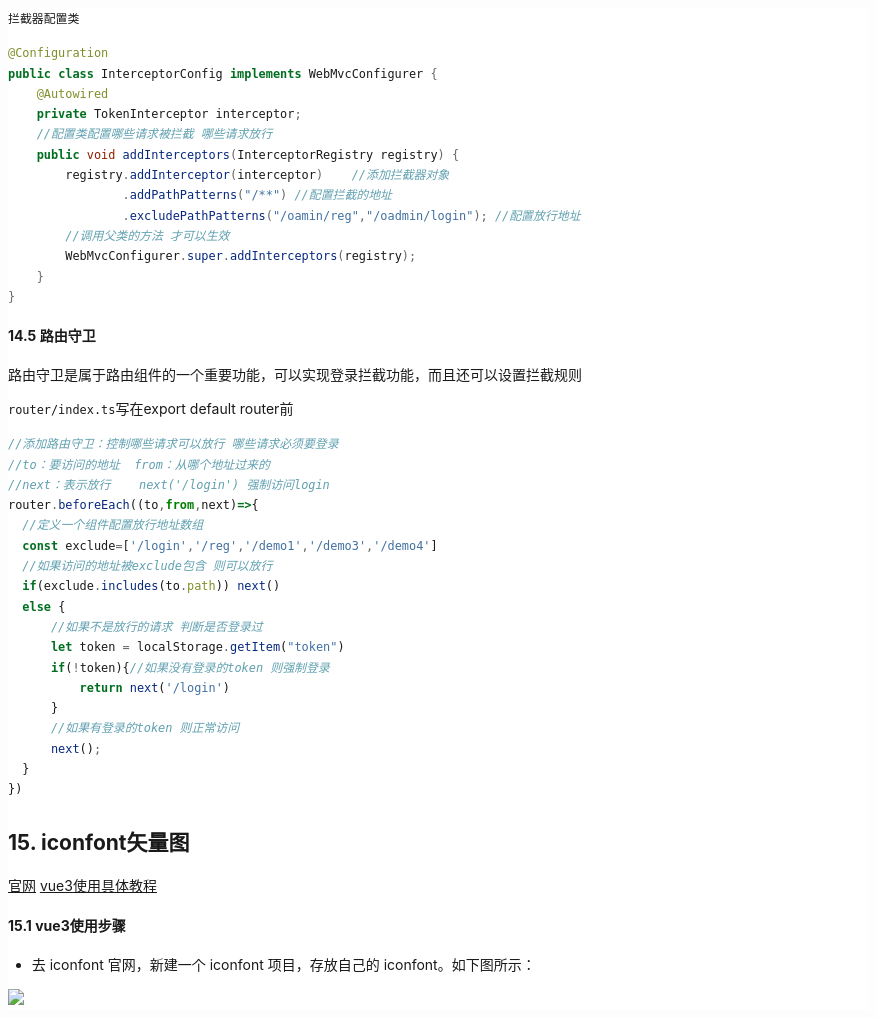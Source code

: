 `拦截器配置类`

```java
@Configuration
public class InterceptorConfig implements WebMvcConfigurer {
    @Autowired
    private TokenInterceptor interceptor;
    //配置类配置哪些请求被拦截 哪些请求放行
    public void addInterceptors(InterceptorRegistry registry) {
        registry.addInterceptor(interceptor)    //添加拦截器对象
                .addPathPatterns("/**") //配置拦截的地址
                .excludePathPatterns("/oamin/reg","/oadmin/login"); //配置放行地址
        //调用父类的方法 才可以生效
        WebMvcConfigurer.super.addInterceptors(registry);
    }
}
```

#### 14.5 路由守卫

路由守卫是属于路由组件的一个重要功能，可以实现登录拦截功能，而且还可以设置拦截规则

`router/index.ts`写在export default router前

```ts
//添加路由守卫：控制哪些请求可以放行 哪些请求必须要登录
//to：要访问的地址  from：从哪个地址过来的
//next：表示放行    next('/login') 强制访问login
router.beforeEach((to,from,next)=>{
  //定义一个组件配置放行地址数组
  const exclude=['/login','/reg','/demo1','/demo3','/demo4']
  //如果访问的地址被exclude包含 则可以放行
  if(exclude.includes(to.path)) next()
  else {
      //如果不是放行的请求 判断是否登录过
      let token = localStorage.getItem("token")
      if(!token){//如果没有登录的token 则强制登录
          return next('/login')
      }
      //如果有登录的token 则正常访问
      next();
  }
})
```

## 15. iconfont矢量图

[官网](https://www.iconfont.cn/)	[vue3使用具体教程](https://www.jb51.net/article/283664.htm)

#### 15.1 vue3使用步骤

- 去 iconfont 官网，新建一个 iconfont 项目，存放自己的 iconfont。如下图所示：

![](https://img.jbzj.com/file_images/article/202305/202305090847101.png)
